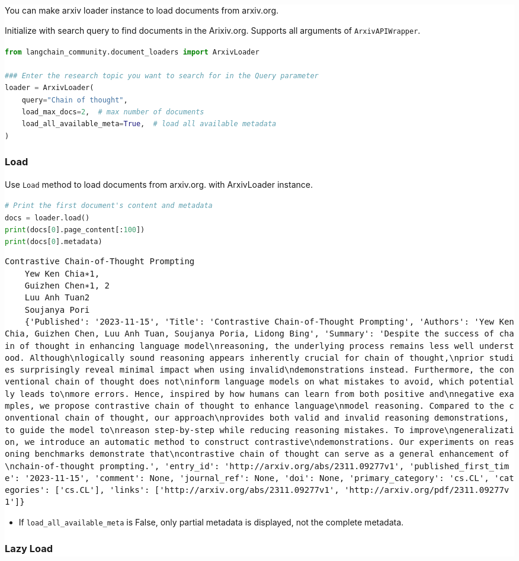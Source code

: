 You can make arxiv loader instance to load documents from arxiv.org.

Initialize with search query to find documents in the Arixiv.org.
Supports all arguments of `ArxivAPIWrapper`.

```python
from langchain_community.document_loaders import ArxivLoader

### Enter the research topic you want to search for in the Query parameter
loader = ArxivLoader(
    query="Chain of thought",
    load_max_docs=2,  # max number of documents
    load_all_available_meta=True,  # load all available metadata
)
```

### Load

Use `Load` method to load documents from arxiv.org. with ArxivLoader instance.

```python
# Print the first document's content and metadata
docs = loader.load()
print(docs[0].page_content[:100])
print(docs[0].metadata)
```

<pre class="custom">Contrastive Chain-of-Thought Prompting
    Yew Ken Chia∗1,
    Guizhen Chen∗1, 2
    Luu Anh Tuan2
    Soujanya Pori
    {'Published': '2023-11-15', 'Title': 'Contrastive Chain-of-Thought Prompting', 'Authors': 'Yew Ken Chia, Guizhen Chen, Luu Anh Tuan, Soujanya Poria, Lidong Bing', 'Summary': 'Despite the success of chain of thought in enhancing language model\nreasoning, the underlying process remains less well understood. Although\nlogically sound reasoning appears inherently crucial for chain of thought,\nprior studies surprisingly reveal minimal impact when using invalid\ndemonstrations instead. Furthermore, the conventional chain of thought does not\ninform language models on what mistakes to avoid, which potentially leads to\nmore errors. Hence, inspired by how humans can learn from both positive and\nnegative examples, we propose contrastive chain of thought to enhance language\nmodel reasoning. Compared to the conventional chain of thought, our approach\nprovides both valid and invalid reasoning demonstrations, to guide the model to\nreason step-by-step while reducing reasoning mistakes. To improve\ngeneralization, we introduce an automatic method to construct contrastive\ndemonstrations. Our experiments on reasoning benchmarks demonstrate that\ncontrastive chain of thought can serve as a general enhancement of\nchain-of-thought prompting.', 'entry_id': 'http://arxiv.org/abs/2311.09277v1', 'published_first_time': '2023-11-15', 'comment': None, 'journal_ref': None, 'doi': None, 'primary_category': 'cs.CL', 'categories': ['cs.CL'], 'links': ['http://arxiv.org/abs/2311.09277v1', 'http://arxiv.org/pdf/2311.09277v1']}
</pre>

- If `load_all_available_meta` is False, only partial metadata is displayed, not the complete metadata.

### Lazy Load
